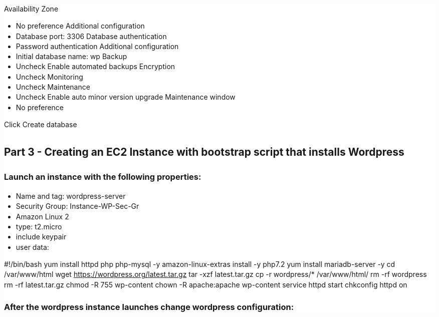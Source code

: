 Availability Zone
- No preference
Additional configuration
- Database port: 3306
Database authentication
- Password authentication
Additional configuration
- Initial database name: wp
Backup
- Uncheck Enable automated backups
Encryption
- Uncheck
Monitoring
- Uncheck
Maintenance
- Uncheck Enable auto minor version upgrade
Maintenance window
- No preference

Click Create database


## Part 3 - Creating an EC2 Instance with bootstrap script that installs Wordpress

### Launch an instance with the following properties:

- Name and tag: wordpress-server
- Security Group: Instance-WP-Sec-Gr
- Amazon Linux 2
- type: t2.micro
- include keypair
- user data:

#!/bin/bash
yum install httpd php php-mysql -y
amazon-linux-extras install -y php7.2
yum install mariadb-server -y
cd /var/www/html
wget https://wordpress.org/latest.tar.gz
tar -xzf latest.tar.gz
cp -r wordpress/* /var/www/html/
rm -rf wordpress
rm -rf latest.tar.gz
chmod -R 755 wp-content
chown -R apache:apache wp-content
service httpd start
chkconfig httpd on


### After the wordpress instance launches change wordpress configuration:
